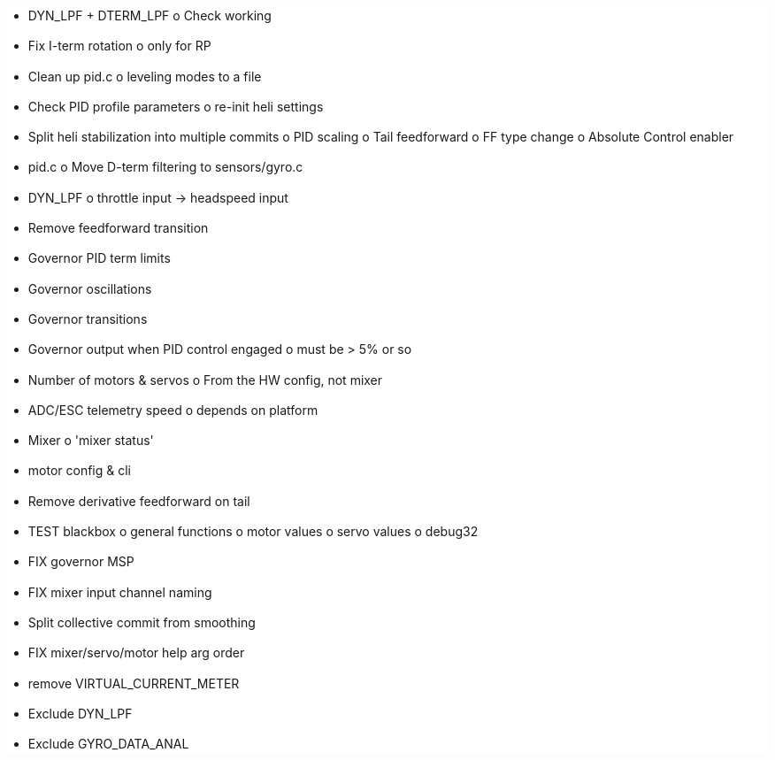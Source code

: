 - DYN_LPF + DTERM_LPF
    o Check working

- Fix I-term rotation
    o only for RP

- Clean up pid.c
    o leveling modes to a file

- Check PID profile parameters
    o re-init heli settings

- Split heli stabilization into multiple commits
    o PID scaling
    o Tail feedforward
    o FF type change
    o Absolute Control enabler

- pid.c
    o Move D-term filtering to sensors/gyro.c

- DYN_LPF
    o throttle input -> headspeed input

- Remove feedforward transition

- Governor PID term limits

- Governor oscillations

- Governor transitions

- Governor output when PID control engaged
    o must be > 5% or so

- Number of motors & servos
    o From the HW config, not mixer

- ADC/ESC telemetry speed
    o depends on platform

- Mixer
    o 'mixer status'

- motor config & cli

- Remove derivative feedforward on tail

- TEST blackbox
    o general functions
    o motor values
    o servo values
    o debug32

- FIX governor MSP

- FIX mixer input channel naming

- Split collective commit from smoothing

- FIX mixer/servo/motor help arg order

- remove VIRTUAL_CURRENT_METER

- Exclude DYN_LPF

- Exclude GYRO_DATA_ANAL


